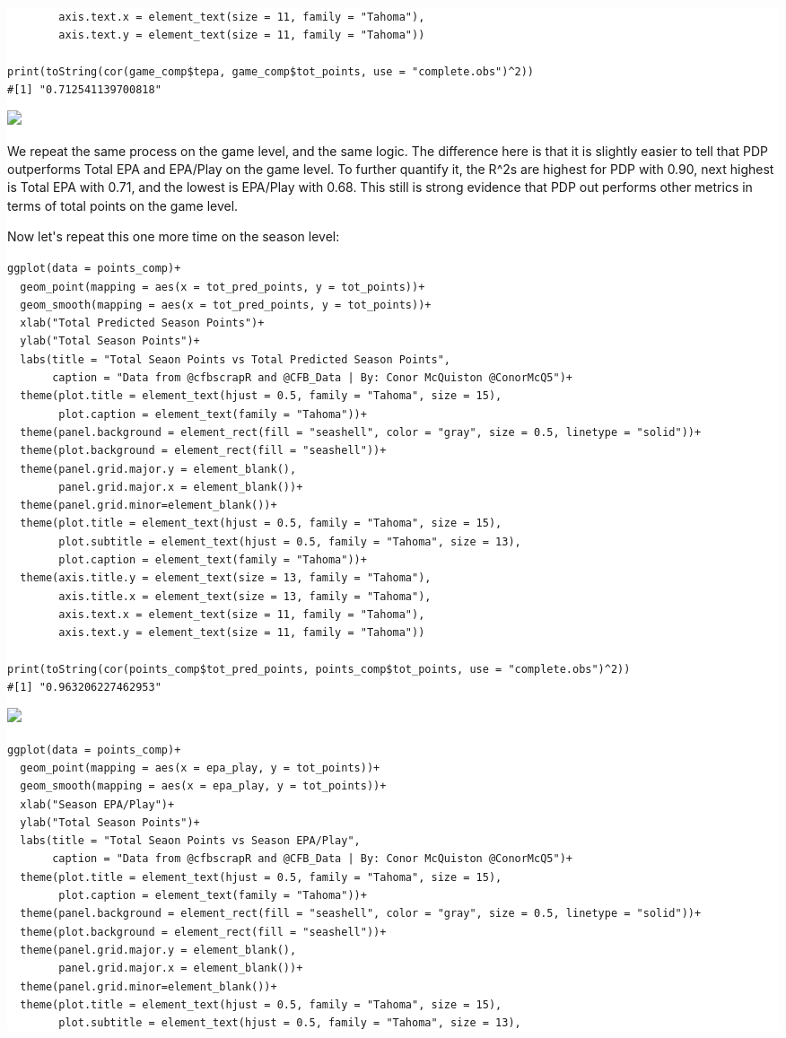 ```{r}
        axis.text.x = element_text(size = 11, family = "Tahoma"),
        axis.text.y = element_text(size = 11, family = "Tahoma"))

print(toString(cor(game_comp$tepa, game_comp$tot_points, use = "complete.obs")^2))
#[1] "0.712541139700818"
```

![](pic25)

We repeat the same process on the game level, and the same logic. The difference here is that it is slightly easier to tell that PDP outperforms Total EPA and EPA/Play on the game level. To further quantify it, the R\^2s are highest for PDP with 0.90, next highest is Total EPA with 0.71, and the lowest is EPA/Play with 0.68. This still is strong evidence that PDP out performs other metrics in terms of total points on the game level.

Now let's repeat this one more time on the season level:

```{r}
ggplot(data = points_comp)+
  geom_point(mapping = aes(x = tot_pred_points, y = tot_points))+
  geom_smooth(mapping = aes(x = tot_pred_points, y = tot_points))+
  xlab("Total Predicted Season Points")+
  ylab("Total Season Points")+
  labs(title = "Total Seaon Points vs Total Predicted Season Points",
       caption = "Data from @cfbscrapR and @CFB_Data | By: Conor McQuiston @ConorMcQ5")+
  theme(plot.title = element_text(hjust = 0.5, family = "Tahoma", size = 15),
        plot.caption = element_text(family = "Tahoma"))+
  theme(panel.background = element_rect(fill = "seashell", color = "gray", size = 0.5, linetype = "solid"))+
  theme(plot.background = element_rect(fill = "seashell"))+
  theme(panel.grid.major.y = element_blank(),
        panel.grid.major.x = element_blank())+
  theme(panel.grid.minor=element_blank())+
  theme(plot.title = element_text(hjust = 0.5, family = "Tahoma", size = 15),
        plot.subtitle = element_text(hjust = 0.5, family = "Tahoma", size = 13),
        plot.caption = element_text(family = "Tahoma"))+
  theme(axis.title.y = element_text(size = 13, family = "Tahoma"),
        axis.title.x = element_text(size = 13, family = "Tahoma"),
        axis.text.x = element_text(size = 11, family = "Tahoma"),
        axis.text.y = element_text(size = 11, family = "Tahoma"))

print(toString(cor(points_comp$tot_pred_points, points_comp$tot_points, use = "complete.obs")^2))
#[1] "0.963206227462953"
```

![](pic26)

```{r}
ggplot(data = points_comp)+
  geom_point(mapping = aes(x = epa_play, y = tot_points))+
  geom_smooth(mapping = aes(x = epa_play, y = tot_points))+
  xlab("Season EPA/Play")+
  ylab("Total Season Points")+
  labs(title = "Total Seaon Points vs Season EPA/Play",
       caption = "Data from @cfbscrapR and @CFB_Data | By: Conor McQuiston @ConorMcQ5")+
  theme(plot.title = element_text(hjust = 0.5, family = "Tahoma", size = 15),
        plot.caption = element_text(family = "Tahoma"))+
  theme(panel.background = element_rect(fill = "seashell", color = "gray", size = 0.5, linetype = "solid"))+
  theme(plot.background = element_rect(fill = "seashell"))+
  theme(panel.grid.major.y = element_blank(),
        panel.grid.major.x = element_blank())+
  theme(panel.grid.minor=element_blank())+
  theme(plot.title = element_text(hjust = 0.5, family = "Tahoma", size = 15),
        plot.subtitle = element_text(hjust = 0.5, family = "Tahoma", size = 13),
```